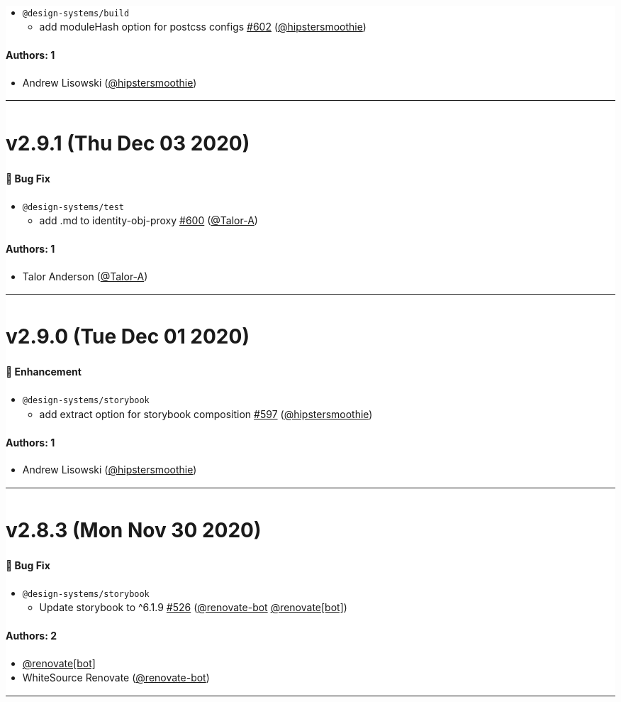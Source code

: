 - `@design-systems/build`
  - add moduleHash option for postcss configs [#602](https://github.com/intuit/design-systems-cli/pull/602) ([@hipstersmoothie](https://github.com/hipstersmoothie))

#### Authors: 1

- Andrew Lisowski ([@hipstersmoothie](https://github.com/hipstersmoothie))

---

# v2.9.1 (Thu Dec 03 2020)

#### 🐛 Bug Fix

- `@design-systems/test`
  - add .md to identity-obj-proxy [#600](https://github.com/intuit/design-systems-cli/pull/600) ([@Talor-A](https://github.com/Talor-A))

#### Authors: 1

- Talor Anderson ([@Talor-A](https://github.com/Talor-A))

---

# v2.9.0 (Tue Dec 01 2020)

#### 🚀 Enhancement

- `@design-systems/storybook`
  - add extract option for storybook composition [#597](https://github.com/intuit/design-systems-cli/pull/597) ([@hipstersmoothie](https://github.com/hipstersmoothie))

#### Authors: 1

- Andrew Lisowski ([@hipstersmoothie](https://github.com/hipstersmoothie))

---

# v2.8.3 (Mon Nov 30 2020)

#### 🐛 Bug Fix

- `@design-systems/storybook`
  - Update storybook to ^6.1.9 [#526](https://github.com/intuit/design-systems-cli/pull/526) ([@renovate-bot](https://github.com/renovate-bot) [@renovate[bot]](https://github.com/renovate[bot]))

#### Authors: 2

- [@renovate[bot]](https://github.com/renovate[bot])
- WhiteSource Renovate ([@renovate-bot](https://github.com/renovate-bot))

---
